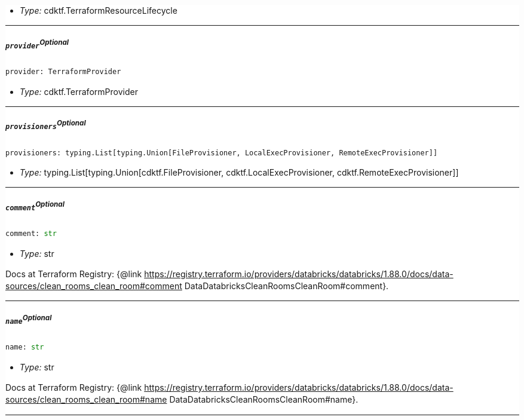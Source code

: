 - *Type:* cdktf.TerraformResourceLifecycle

---

##### `provider`<sup>Optional</sup> <a name="provider" id="@cdktf/provider-databricks.dataDatabricksCleanRoomsCleanRoom.DataDatabricksCleanRoomsCleanRoomConfig.property.provider"></a>

```python
provider: TerraformProvider
```

- *Type:* cdktf.TerraformProvider

---

##### `provisioners`<sup>Optional</sup> <a name="provisioners" id="@cdktf/provider-databricks.dataDatabricksCleanRoomsCleanRoom.DataDatabricksCleanRoomsCleanRoomConfig.property.provisioners"></a>

```python
provisioners: typing.List[typing.Union[FileProvisioner, LocalExecProvisioner, RemoteExecProvisioner]]
```

- *Type:* typing.List[typing.Union[cdktf.FileProvisioner, cdktf.LocalExecProvisioner, cdktf.RemoteExecProvisioner]]

---

##### `comment`<sup>Optional</sup> <a name="comment" id="@cdktf/provider-databricks.dataDatabricksCleanRoomsCleanRoom.DataDatabricksCleanRoomsCleanRoomConfig.property.comment"></a>

```python
comment: str
```

- *Type:* str

Docs at Terraform Registry: {@link https://registry.terraform.io/providers/databricks/databricks/1.88.0/docs/data-sources/clean_rooms_clean_room#comment DataDatabricksCleanRoomsCleanRoom#comment}.

---

##### `name`<sup>Optional</sup> <a name="name" id="@cdktf/provider-databricks.dataDatabricksCleanRoomsCleanRoom.DataDatabricksCleanRoomsCleanRoomConfig.property.name"></a>

```python
name: str
```

- *Type:* str

Docs at Terraform Registry: {@link https://registry.terraform.io/providers/databricks/databricks/1.88.0/docs/data-sources/clean_rooms_clean_room#name DataDatabricksCleanRoomsCleanRoom#name}.

---